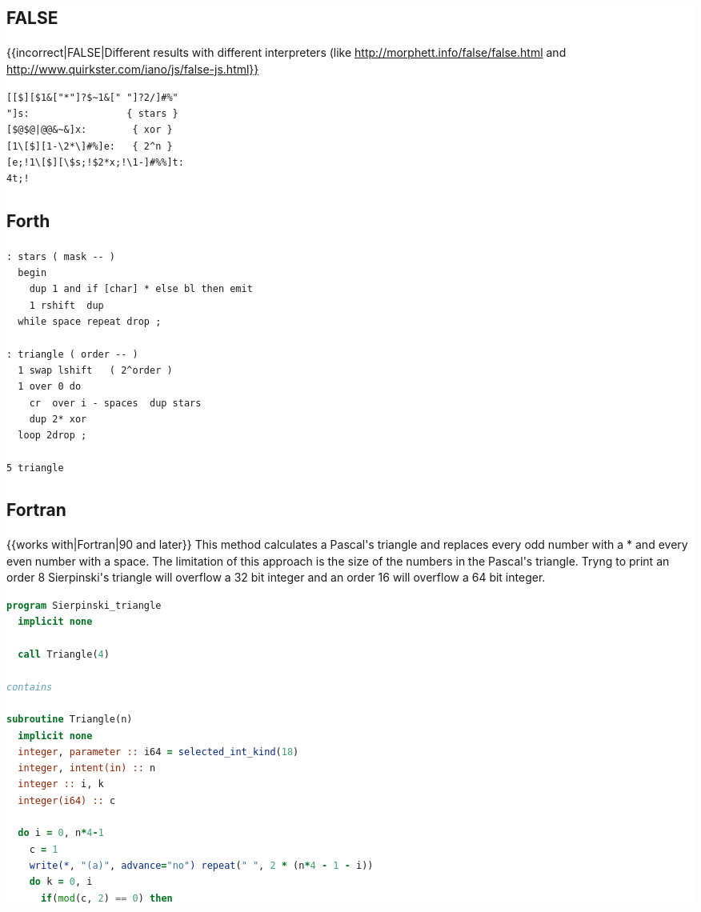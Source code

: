 

## FALSE

{{incorrect|FALSE|Different results with different interpreters (like http://morphett.info/false/false.html and http://www.quirkster.com/iano/js/false-js.html}}

```false
[[$][$1&["*"]?$~1&[" "]?2/]#%"
"]s:                 { stars }
[$@$@|@@&~&]x:        { xor }
[1\[$][1-\2*\]#%]e:   { 2^n }
[e;!1\[$][\$s;!$2*x;!\1-]#%%]t:
4t;!
```



## Forth


```forth
: stars ( mask -- )
  begin
    dup 1 and if [char] * else bl then emit
    1 rshift  dup
  while space repeat drop ;

: triangle ( order -- )
  1 swap lshift   ( 2^order )
  1 over 0 do
    cr  over i - spaces  dup stars
    dup 2* xor
  loop 2drop ;

5 triangle
```



## Fortran

{{works with|Fortran|90 and later}}
This method calculates a Pascal's triangle and replaces every odd number with a * and every even number with a space. The limitation of this approach is the size of the numbers in the Pascal's triangle. Tryng to print an order 8 Sierpinski's triangle will overflow a 32 bit integer and an order 16 will overflow a 64 bit integer.

```fortran
program Sierpinski_triangle
  implicit none

  call Triangle(4)

contains

subroutine Triangle(n)
  implicit none
  integer, parameter :: i64 = selected_int_kind(18)
  integer, intent(in) :: n
  integer :: i, k
  integer(i64) :: c

  do i = 0, n*4-1
    c = 1
    write(*, "(a)", advance="no") repeat(" ", 2 * (n*4 - 1 - i))
    do k = 0, i
      if(mod(c, 2) == 0) then
```